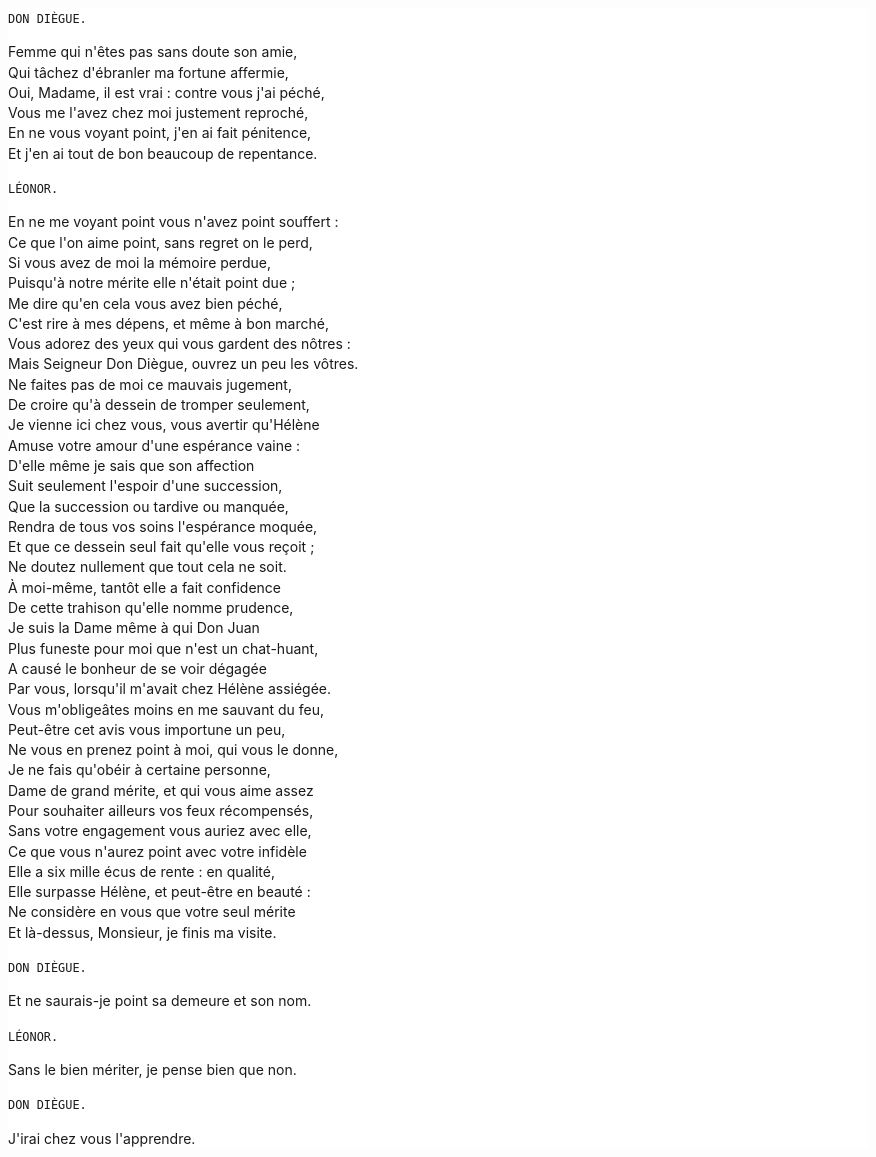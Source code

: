     DON DIÈGUE.
Femme qui n'êtes pas sans doute son amie,  
Qui tâchez d'ébranler ma fortune affermie,  
Oui, Madame, il est vrai : contre vous j'ai péché,  
Vous me l'avez chez moi justement reproché,  
En ne vous voyant point, j'en ai fait pénitence,  
Et j'en ai tout de bon beaucoup de repentance.  

    LÉONOR.
En ne me voyant point vous n'avez point souffert :  
Ce que l'on aime point, sans regret on le perd,  
Si vous avez de moi la mémoire perdue,  
Puisqu'à notre mérite elle n'était point due ;  
Me dire qu'en cela vous avez bien péché,  
C'est rire à mes dépens, et même à bon marché,  
Vous adorez des yeux qui vous gardent des nôtres :  
Mais Seigneur Don Diègue, ouvrez un peu les vôtres.  
Ne faites pas de moi ce mauvais jugement,  
De croire qu'à dessein de tromper seulement,  
Je vienne ici chez vous, vous avertir qu'Hélène  
Amuse votre amour d'une espérance vaine :  
D'elle même je sais que son affection  
Suit seulement l'espoir d'une succession,  
Que la succession ou tardive ou manquée,  
Rendra de tous vos soins l'espérance moquée,  
Et que ce dessein seul fait qu'elle vous reçoit ;  
Ne doutez nullement que tout cela ne soit.  
À moi-même, tantôt elle a fait confidence  
De cette trahison qu'elle nomme prudence,  
Je suis la Dame même à qui Don Juan  
Plus funeste pour moi que n'est un chat-huant,  
A causé le bonheur de se voir dégagée  
Par vous, lorsqu'il m'avait chez Hélène assiégée.  
Vous m'obligeâtes moins en me sauvant du feu,  
Peut-être cet avis vous importune un peu,  
Ne vous en prenez point à moi, qui vous le donne,  
Je ne fais qu'obéir à certaine personne,  
Dame de grand mérite, et qui vous aime assez  
Pour souhaiter ailleurs vos feux récompensés,  
Sans votre engagement vous auriez avec elle,  
Ce que vous n'aurez point avec votre infidèle  
Elle a six mille écus de rente : en qualité,  
Elle surpasse Hélène, et peut-être en beauté :  
Ne considère en vous que votre seul mérite  
Et là-dessus, Monsieur, je finis ma visite.  

    DON DIÈGUE.
Et ne saurais-je point sa demeure et son nom.  

    LÉONOR.
Sans le bien mériter, je pense bien que non.  

    DON DIÈGUE.
J'irai chez vous l'apprendre.  
